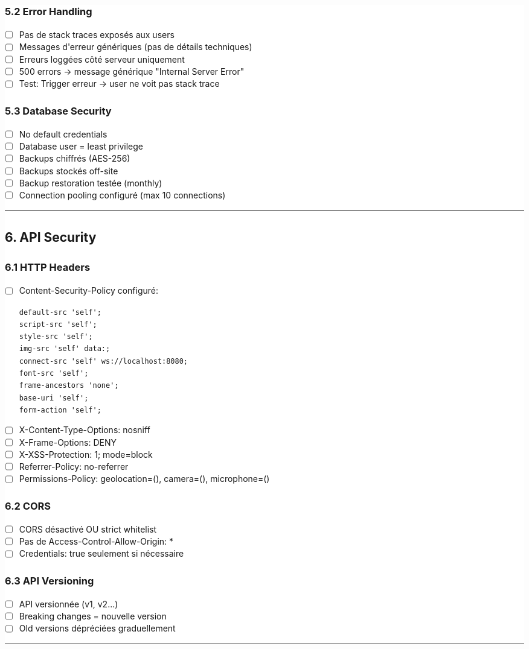### 5.2 Error Handling
- [ ] Pas de stack traces exposés aux users
- [ ] Messages d'erreur génériques (pas de détails techniques)
- [ ] Erreurs loggées côté serveur uniquement
- [ ] 500 errors → message générique "Internal Server Error"
- [ ] Test: Trigger erreur → user ne voit pas stack trace

### 5.3 Database Security
- [ ] No default credentials
- [ ] Database user = least privilege
- [ ] Backups chiffrés (AES-256)
- [ ] Backups stockés off-site
- [ ] Backup restoration testée (monthly)
- [ ] Connection pooling configuré (max 10 connections)

---

## 6. API Security

### 6.1 HTTP Headers
- [ ] Content-Security-Policy configuré:
  ```
  default-src 'self';
  script-src 'self';
  style-src 'self';
  img-src 'self' data:;
  connect-src 'self' ws://localhost:8080;
  font-src 'self';
  frame-ancestors 'none';
  base-uri 'self';
  form-action 'self';
  ```
- [ ] X-Content-Type-Options: nosniff
- [ ] X-Frame-Options: DENY
- [ ] X-XSS-Protection: 1; mode=block
- [ ] Referrer-Policy: no-referrer
- [ ] Permissions-Policy: geolocation=(), camera=(), microphone=()

### 6.2 CORS
- [ ] CORS désactivé OU strict whitelist
- [ ] Pas de Access-Control-Allow-Origin: *
- [ ] Credentials: true seulement si nécessaire

### 6.3 API Versioning
- [ ] API versionnée (v1, v2...)
- [ ] Breaking changes = nouvelle version
- [ ] Old versions dépréciées graduellement

---
